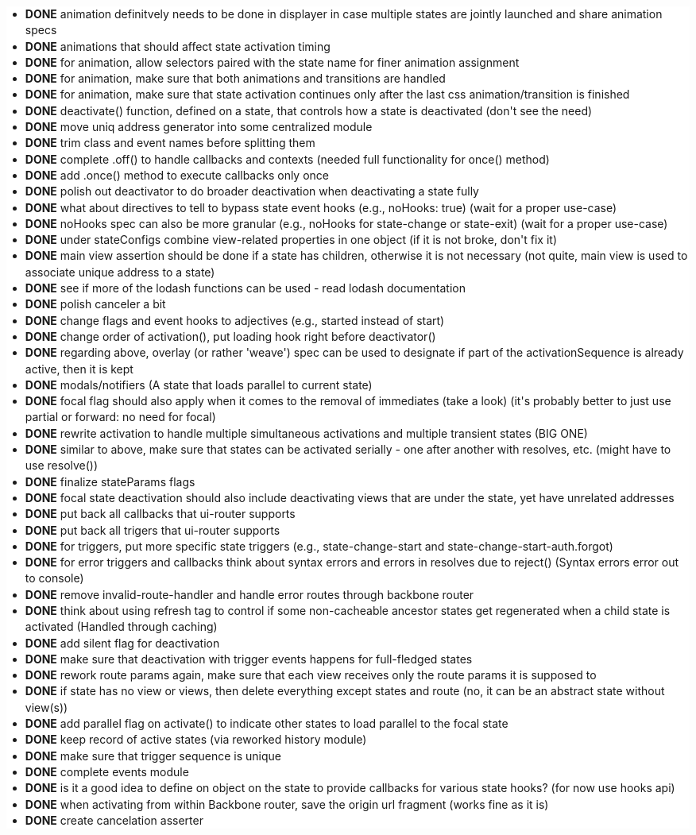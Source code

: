 * **DONE** animation definitvely needs to be done in displayer in case multiple states are jointly launched and share animation specs
* **DONE** animations that should affect state activation timing
* **DONE** for animation, allow selectors paired with the state name for finer animation assignment
* **DONE** for animation, make sure that both animations and transitions are handled
* **DONE** for animation, make sure that state activation continues only after the last css animation/transition is finished
* **DONE** deactivate() function, defined on a state, that controls how a state is deactivated (don't see the need)
* **DONE** move uniq address generator into some centralized module
* **DONE** trim class and event names before splitting them 
* **DONE** complete .off() to handle callbacks and contexts (needed full functionality for once() method)
* **DONE** add .once() method to execute callbacks only once
* **DONE** polish out deactivator to do broader deactivation when deactivating a state fully
* **DONE** what about directives to tell to bypass state event hooks (e.g., noHooks: true) (wait for a proper use-case)
* **DONE** noHooks spec can also be more granular (e.g., noHooks for state-change or state-exit) (wait for a proper use-case)
* **DONE** under stateConfigs combine view-related properties in one object (if it is not broke, don't fix it)
* **DONE** main view assertion should be done if a state has children, otherwise it is not necessary (not quite, main view is used to associate unique address to a state)
* **DONE** see if more of the lodash functions can be used - read lodash documentation
* **DONE** polish canceler a bit
* **DONE** change flags and event hooks to adjectives (e.g., started instead of start)
* **DONE** change order of activation(), put loading hook right before deactivator()
* **DONE** regarding above, overlay (or rather 'weave') spec can be used to designate if part of the activationSequence is already active, then it is kept
* **DONE** modals/notifiers (A state that loads parallel to current state)
* **DONE** focal flag should also apply when it comes to the removal of immediates (take a look) (it's probably better to just use partial or forward: no need for focal)
* **DONE** rewrite activation to handle multiple simultaneous activations and multiple transient states (BIG  ONE)
* **DONE** similar to above, make sure that states can be activated serially - one after another with resolves, etc. (might have to use resolve())
* **DONE** finalize stateParams flags
* **DONE** focal state deactivation should also include deactivating views that are under the state, yet have unrelated addresses
* **DONE** put back all callbacks that ui-router supports
* **DONE** put back all trigers that ui-router supports
* **DONE** for triggers, put more specific state triggers (e.g., state-change-start and state-change-start-auth.forgot)
* **DONE** for error triggers and callbacks think about syntax errors and errors in resolves due to reject() (Syntax errors error out to console)
* **DONE** remove invalid-route-handler and handle error routes through backbone router
* **DONE** think about using refresh tag to control if some non-cacheable ancestor states get regenerated when a child state is activated (Handled through caching)
* **DONE** add silent flag for deactivation
* **DONE** make sure that deactivation with trigger events happens for full-fledged states
* **DONE** rework route params again, make sure that each view receives only the route params it is supposed to
* **DONE** if state has no view or views, then delete everything except states and route (no, it can be an abstract state without view(s))
* **DONE** add parallel flag on activate() to indicate other states to load parallel to the focal state
* **DONE** keep record of active states (via reworked history module)
* **DONE** make sure that trigger sequence is unique
* **DONE** complete events module
* **DONE** is it a good idea to define on object on the state to provide callbacks for various state hooks? (for now use hooks api)
* **DONE** when activating from within Backbone router, save the origin url fragment (works fine as it is)
* **DONE** create cancelation asserter